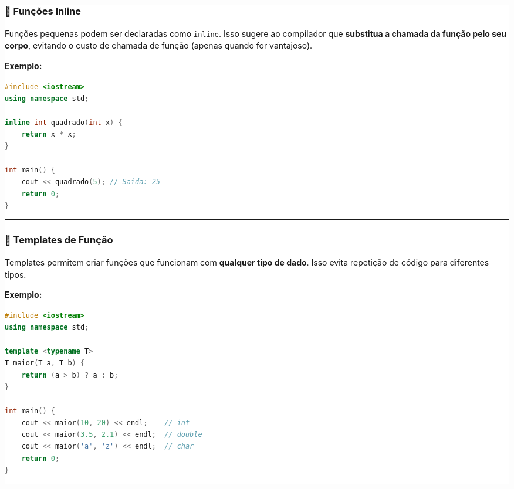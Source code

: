 
### 🔵 Funções Inline
Funções pequenas podem ser declaradas como `inline`. Isso sugere ao compilador que **substitua a chamada da função pelo seu corpo**, evitando o custo de chamada de função (apenas quando for vantajoso).

**Exemplo:**
```cpp
#include <iostream>
using namespace std;

inline int quadrado(int x) {
    return x * x;
}

int main() {
    cout << quadrado(5); // Saída: 25
    return 0;
}
```

---

### 🔵 Templates de Função
Templates permitem criar funções que funcionam com **qualquer tipo de dado**. Isso evita repetição de código para diferentes tipos.

**Exemplo:**
```cpp
#include <iostream>
using namespace std;

template <typename T>
T maior(T a, T b) {
    return (a > b) ? a : b;
}

int main() {
    cout << maior(10, 20) << endl;    // int
    cout << maior(3.5, 2.1) << endl;  // double
    cout << maior('a', 'z') << endl;  // char
    return 0;
}
```

---